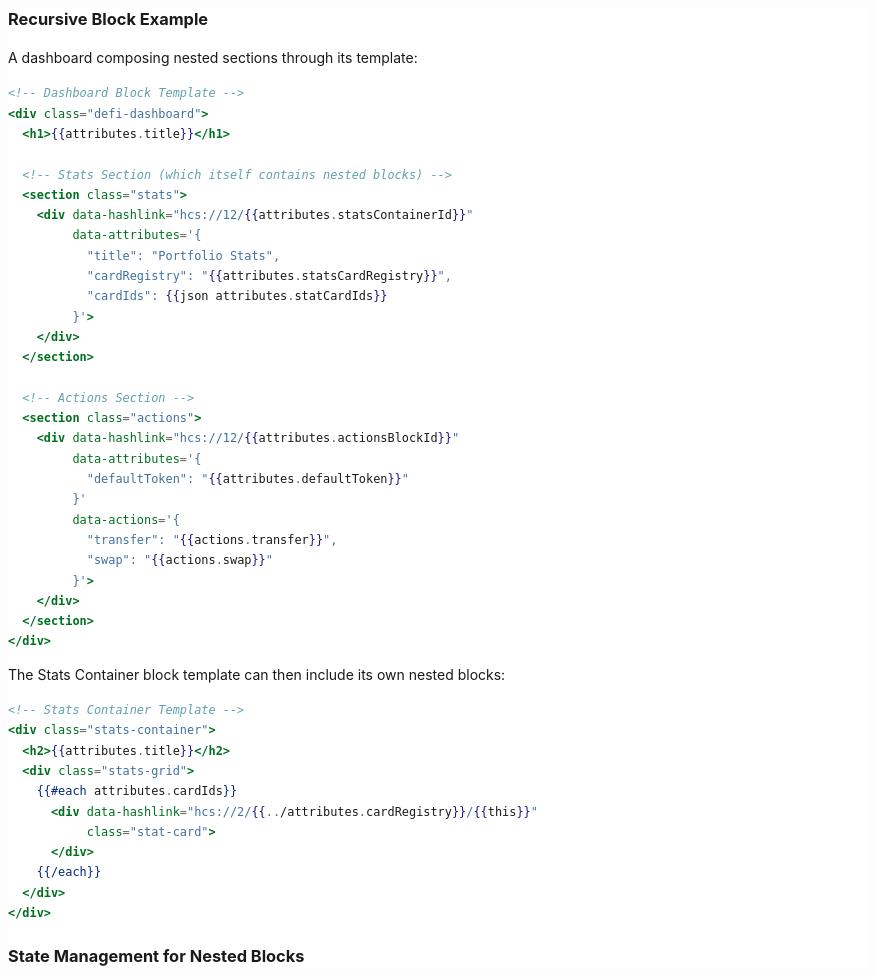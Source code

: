 ### Recursive Block Example

A dashboard composing nested sections through its template:

```handlebars
<!-- Dashboard Block Template -->
<div class="defi-dashboard">
  <h1>{{attributes.title}}</h1>
  
  <!-- Stats Section (which itself contains nested blocks) -->
  <section class="stats">
    <div data-hashlink="hcs://12/{{attributes.statsContainerId}}"
         data-attributes='{
           "title": "Portfolio Stats",
           "cardRegistry": "{{attributes.statsCardRegistry}}",
           "cardIds": {{json attributes.statCardIds}}
         }'>
    </div>
  </section>
  
  <!-- Actions Section -->
  <section class="actions">
    <div data-hashlink="hcs://12/{{attributes.actionsBlockId}}"
         data-attributes='{
           "defaultToken": "{{attributes.defaultToken}}"
         }'
         data-actions='{
           "transfer": "{{actions.transfer}}",
           "swap": "{{actions.swap}}"
         }'>
    </div>
  </section>
</div>
```

The Stats Container block template can then include its own nested blocks:

```handlebars
<!-- Stats Container Template -->
<div class="stats-container">
  <h2>{{attributes.title}}</h2>
  <div class="stats-grid">
    {{#each attributes.cardIds}}
      <div data-hashlink="hcs://2/{{../attributes.cardRegistry}}/{{this}}"
           class="stat-card">
      </div>
    {{/each}}
  </div>
</div>
```

### State Management for Nested Blocks
